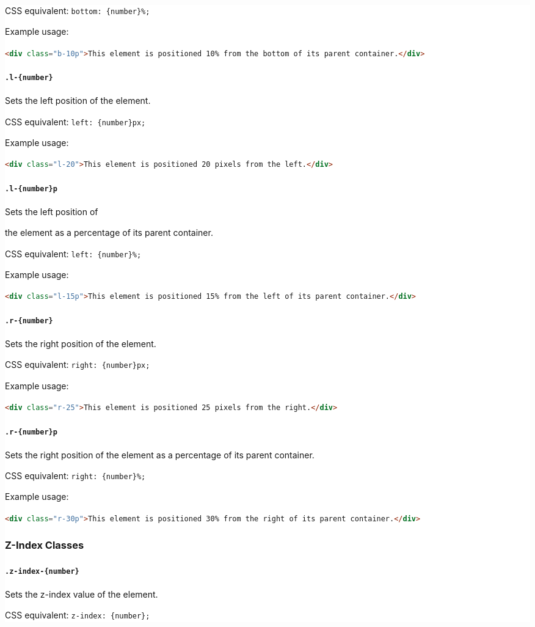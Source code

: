 CSS equivalent: `bottom: {number}%;`

Example usage:
```html
<div class="b-10p">This element is positioned 10% from the bottom of its parent container.</div>
```

#### `.l-{number}`

Sets the left position of the element.

CSS equivalent: `left: {number}px;`

Example usage:
```html
<div class="l-20">This element is positioned 20 pixels from the left.</div>
```

#### `.l-{number}p`

Sets the left position of

 the element as a percentage of its parent container.

CSS equivalent: `left: {number}%;`

Example usage:
```html
<div class="l-15p">This element is positioned 15% from the left of its parent container.</div>
```

#### `.r-{number}`

Sets the right position of the element.

CSS equivalent: `right: {number}px;`

Example usage:
```html
<div class="r-25">This element is positioned 25 pixels from the right.</div>
```

#### `.r-{number}p`

Sets the right position of the element as a percentage of its parent container.

CSS equivalent: `right: {number}%;`

Example usage:
```html
<div class="r-30p">This element is positioned 30% from the right of its parent container.</div>
```

### Z-Index Classes

#### `.z-index-{number}`

Sets the z-index value of the element.

CSS equivalent: `z-index: {number};`
